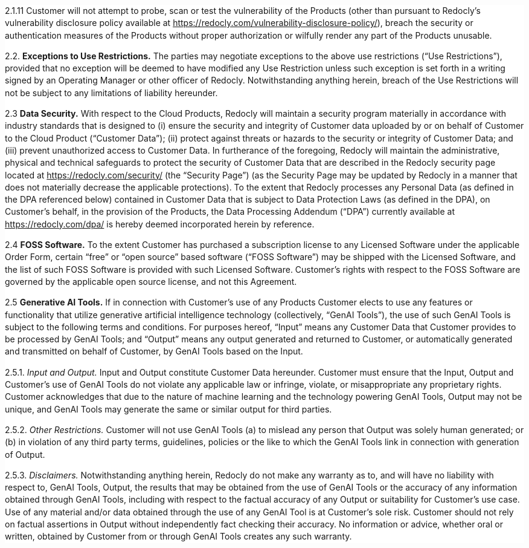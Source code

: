 2.1.11 Customer will not attempt to probe, scan or test the vulnerability of the Products (other than pursuant to Redocly’s vulnerability disclosure policy available at <https://redocly.com/vulnerability-disclosure-policy/>), breach the security or authentication measures of the Products without proper authorization or wilfully render any part of the Products unusable.

2.2. **Exceptions to Use Restrictions.** The parties may negotiate exceptions to the above use restrictions (“Use Restrictions”), provided that no exception will be deemed to have modified any Use Restriction unless such exception is set forth in a writing signed by an Operating Manager or other officer of Redocly.  Notwithstanding anything herein, breach of the Use Restrictions will not be subject to any limitations of liability hereunder.

2.3 **Data Security.**  With respect to the Cloud Products, Redocly will maintain a security program materially in accordance with industry standards that is designed to (i) ensure the security and integrity of Customer data uploaded by or on behalf of Customer to the Cloud Product (“Customer Data”); (ii) protect against threats or hazards to the security or integrity of Customer Data; and (iii) prevent unauthorized access to Customer Data.  In furtherance of the foregoing, Redocly will maintain the administrative, physical and technical safeguards to protect the security of Customer Data that are described in the Redocly security page located at <https://redocly.com/security/> (the “Security Page”) (as the Security Page may be updated by Redocly in a manner that does not materially decrease the applicable protections).  To the extent that Redocly processes any Personal Data (as defined in the DPA referenced below) contained in Customer Data that is subject to Data Protection Laws (as defined in the DPA), on Customer’s behalf, in the provision of the Products, the Data Processing Addendum (“DPA”) currently available at <https://redocly.com/dpa/> is hereby deemed incorporated herein by reference.

2.4 **FOSS Software.**  To the extent Customer has purchased a subscription license to any Licensed Software under the applicable Order Form, certain “free” or “open source” based software (“FOSS Software”) may be shipped with the Licensed Software, and the list of such FOSS Software is provided with such Licensed Software.  Customer’s rights with respect to the FOSS Software are governed by the applicable open source license, and not this Agreement.

2.5 **Generative AI Tools.**  If in connection with Customer’s use of any Products Customer elects to use any features or functionality that utilize generative artificial intelligence technology (collectively, “GenAI Tools”), the use of such GenAI Tools is subject to the following terms and conditions.  For purposes hereof, “Input” means any Customer Data that Customer provides to be processed by GenAI Tools; and “Output” means any output generated and returned to Customer, or automatically generated and transmitted on behalf of Customer, by GenAI Tools based on the Input.

2.5.1. _Input and Output._  Input and Output constitute Customer Data hereunder. Customer must ensure that the Input, Output and Customer’s use of GenAI Tools do not violate any applicable law or infringe, violate, or misappropriate any proprietary rights. Customer acknowledges that due to the nature of machine learning and the technology powering GenAI Tools, Output may not be unique, and GenAI Tools may generate the same or similar output for third parties.

2.5.2. _Other Restrictions._  Customer will not use GenAI Tools (a) to mislead any person that Output was solely human generated; or (b) in violation of any third party terms, guidelines, policies or the like to which the GenAI Tools link in connection with generation of Output.

2.5.3. _Disclaimers._  Notwithstanding anything herein, Redocly do not make any warranty as to, and will have no liability with respect to, GenAI Tools, Output, the results that may be obtained from the use of GenAI Tools or the accuracy of any information obtained through GenAI Tools, including with respect to the factual accuracy of any Output or suitability for Customer’s use case. Use of any material and/or data obtained through the use of any GenAI Tool is at Customer’s sole risk. Customer should not rely on factual assertions in Output without independently fact checking their accuracy. No information or advice, whether oral or written, obtained by Customer from or through GenAI Tools creates any such warranty.
